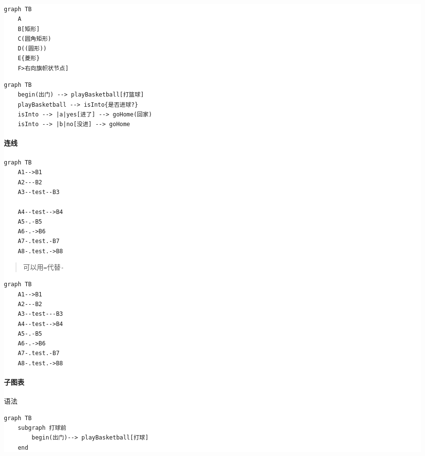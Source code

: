 ```mermaid
graph TB
	A
	B[矩形]
	C(圆角矩形)
	D((圆形))
	E{菱形}
	F>右向旗帜状节点]
```

```mermaid
graph TB
	begin(出门) --> playBasketball[打篮球]
	playBasketball --> isInto{是否进球?}
	isInto --> |a|yes[进了] --> goHome(回家)
	isInto --> |b|no[没进] --> goHome
```



#### 连线

```
graph TB
	A1-->B1
	A2---B2
	A3--test--B3
	
	A4--test-->B4
	A5-.-B5
	A6-.->B6
	A7-.test.-B7
	A8-.test.->B8	
```

> 可以用`=`代替`-`

```mermaid
graph TB
	A1-->B1
	A2---B2
	A3--test---B3
	A4--test-->B4
	A5-.-B5
	A6-.->B6
	A7-.test.-B7
	A8-.test.->B8
```



#### 子图表

语法

```
graph TB
	subgraph 打球前
		begin(出门)--> playBasketball[打球]
	end
```
